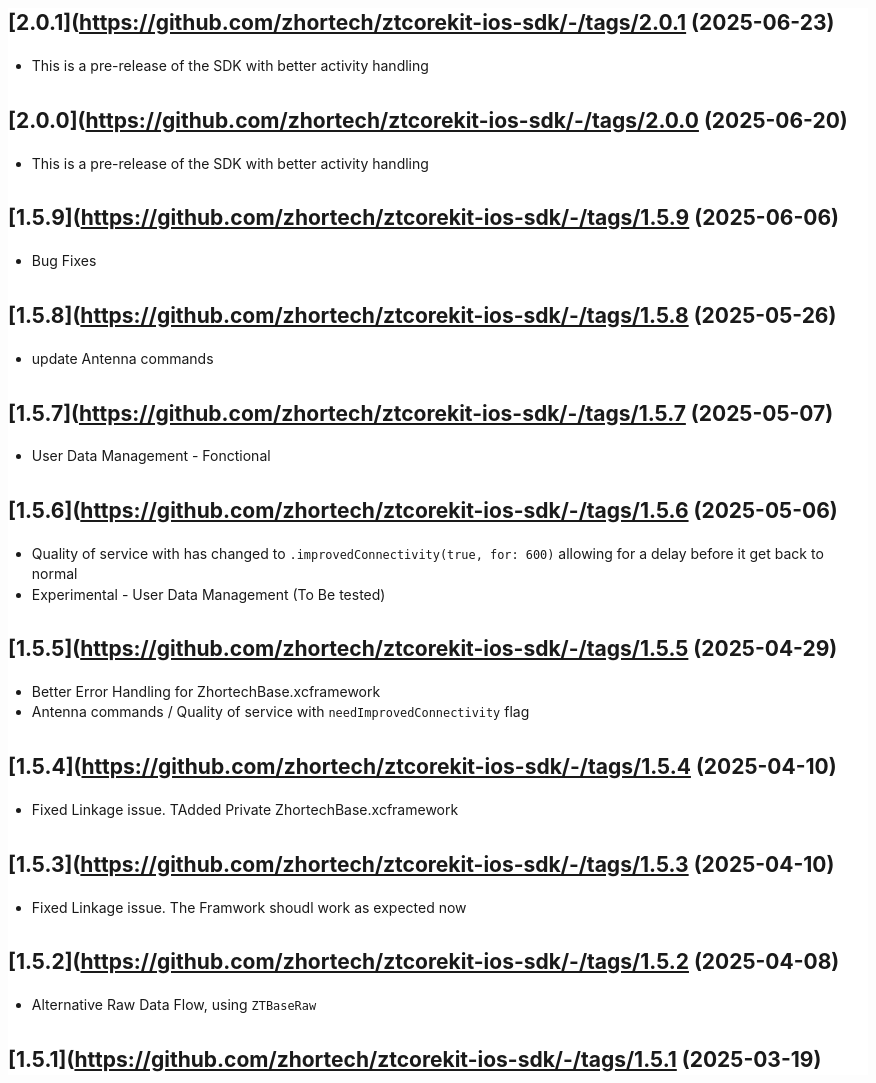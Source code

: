 ## [2.0.1](https://github.com/zhortech/ztcorekit-ios-sdk/-/tags/2.0.1 (2025-06-23)
- This is a pre-release of the SDK with better activity handling

## [2.0.0](https://github.com/zhortech/ztcorekit-ios-sdk/-/tags/2.0.0 (2025-06-20)
- This is a pre-release of the SDK with better activity handling

## [1.5.9](https://github.com/zhortech/ztcorekit-ios-sdk/-/tags/1.5.9 (2025-06-06)
- Bug Fixes

## [1.5.8](https://github.com/zhortech/ztcorekit-ios-sdk/-/tags/1.5.8 (2025-05-26)
- update Antenna commands

## [1.5.7](https://github.com/zhortech/ztcorekit-ios-sdk/-/tags/1.5.7 (2025-05-07)
- User Data Management - Fonctional

## [1.5.6](https://github.com/zhortech/ztcorekit-ios-sdk/-/tags/1.5.6 (2025-05-06)
- Quality of service with has changed to `.improvedConnectivity(true, for: 600)` allowing for a delay before it get back to normal
- Experimental - User Data Management (To Be tested)

## [1.5.5](https://github.com/zhortech/ztcorekit-ios-sdk/-/tags/1.5.5 (2025-04-29)
- Better Error Handling for ZhortechBase.xcframework
- Antenna commands / Quality of service with `needImprovedConnectivity` flag

## [1.5.4](https://github.com/zhortech/ztcorekit-ios-sdk/-/tags/1.5.4 (2025-04-10)
- Fixed Linkage issue. TAdded Private ZhortechBase.xcframework

## [1.5.3](https://github.com/zhortech/ztcorekit-ios-sdk/-/tags/1.5.3 (2025-04-10)
- Fixed Linkage issue. The Framwork shoudl work as expected now

## [1.5.2](https://github.com/zhortech/ztcorekit-ios-sdk/-/tags/1.5.2 (2025-04-08)

- Alternative Raw Data Flow, using `ZTBaseRaw`

## [1.5.1](https://github.com/zhortech/ztcorekit-ios-sdk/-/tags/1.5.1 (2025-03-19)
